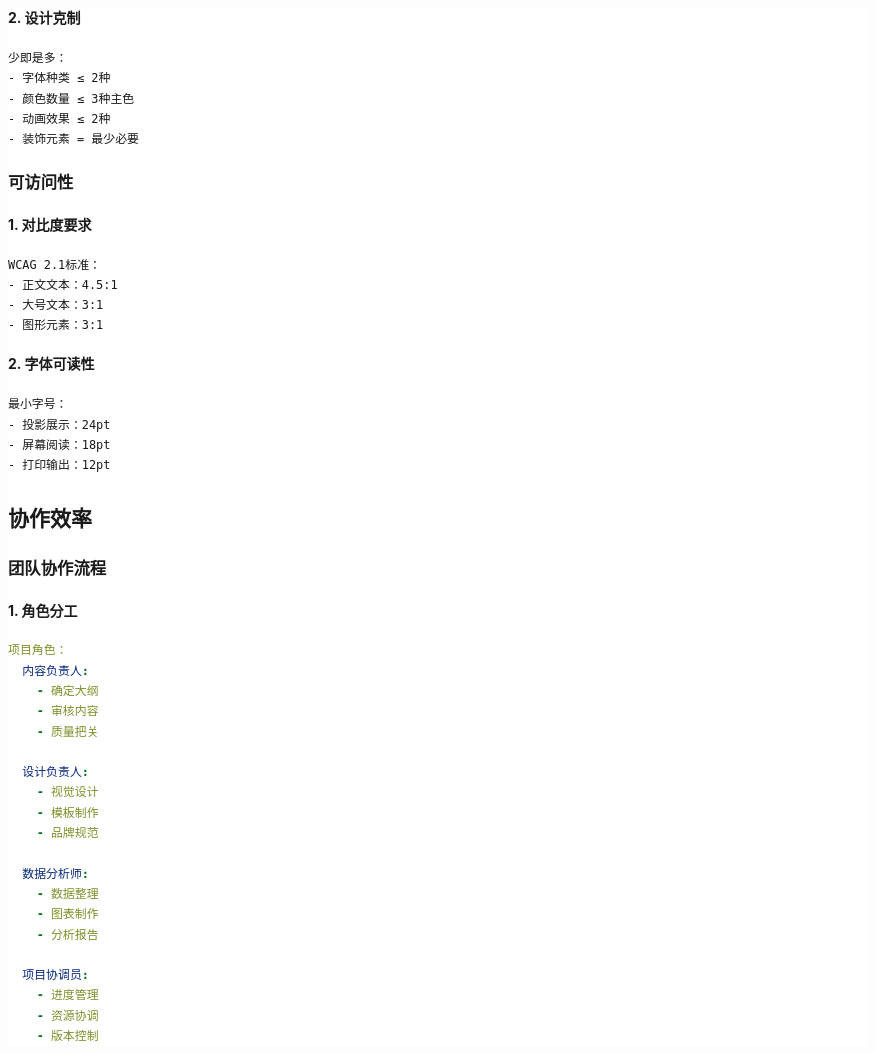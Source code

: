 #### 2. 设计克制

```
少即是多：
- 字体种类 ≤ 2种
- 颜色数量 ≤ 3种主色
- 动画效果 ≤ 2种
- 装饰元素 = 最少必要
```

### 可访问性

#### 1. 对比度要求

```
WCAG 2.1标准：
- 正文文本：4.5:1
- 大号文本：3:1
- 图形元素：3:1
```

#### 2. 字体可读性

```
最小字号：
- 投影展示：24pt
- 屏幕阅读：18pt
- 打印输出：12pt
```

## 协作效率

### 团队协作流程

#### 1. 角色分工

```yaml
项目角色：
  内容负责人:
    - 确定大纲
    - 审核内容
    - 质量把关

  设计负责人:
    - 视觉设计
    - 模板制作
    - 品牌规范

  数据分析师:
    - 数据整理
    - 图表制作
    - 分析报告

  项目协调员:
    - 进度管理
    - 资源协调
    - 版本控制
```
